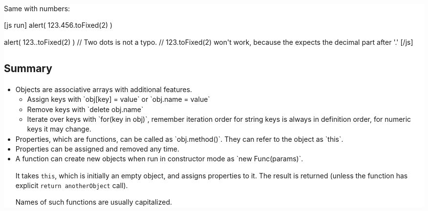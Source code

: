 Same with numbers: 

[js run]
alert( 123.456.toFixed(2) )

alert( 123..toFixed(2) ) // Two dots is not a typo. 
// 123.toFixed(2) won't work, because the expects the decimal part after '.' 
[/js]



## Summary   

<ul>
<li>
Objects are associative arrays with additional features.
<ul>
<li>Assign keys with `obj[key] = value` or `obj.name = value`</li> 
<li>Remove keys with `delete obj.name`
<li>Iterate over keys with `for(key in obj)`, remember iteration order for string keys is always in definition order, for numeric keys it may change.</li>
</ul>
</li>
<li>Properties, which are functions, can be called as `obj.method()`. They can refer to the object as `this`.</li>
<li>Properties can be assigned and removed any time.</li>
<li>A function can create new objects when run in constructor mode as `new Func(params)`. 

It takes `this`, which is initially an empty object, and assigns properties to it. The result is returned (unless the function has explicit `return anotherObject` call).

Names of such functions are usually capitalized.
</li>
</ul>

